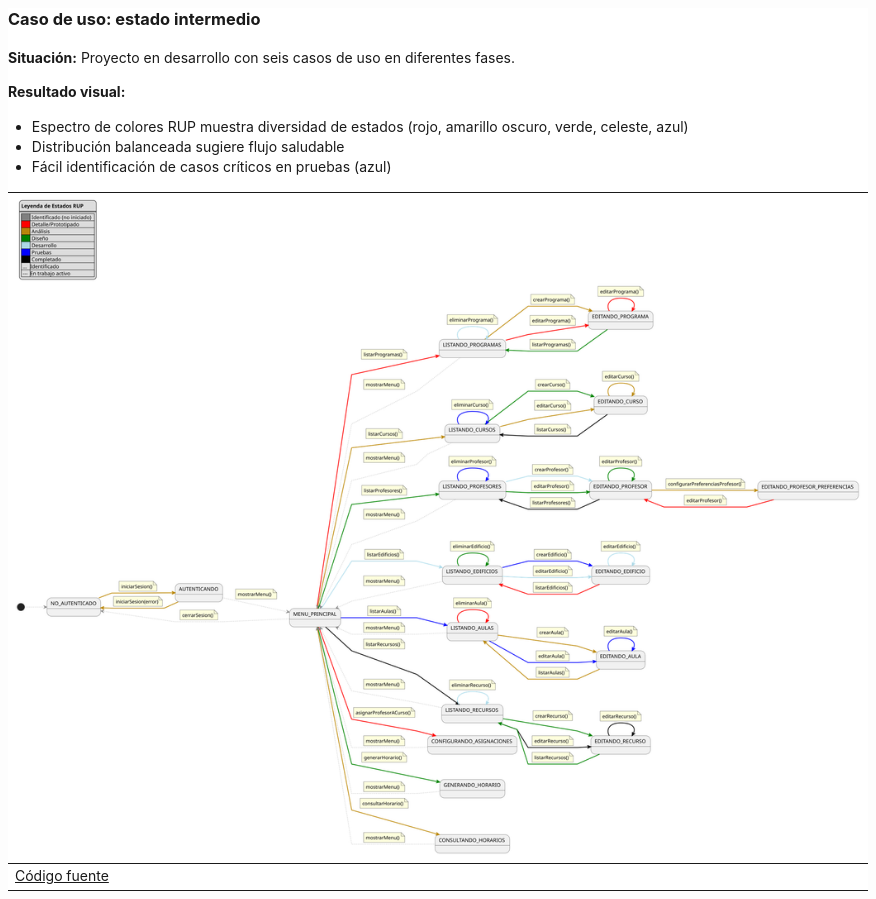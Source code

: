 </div>

### Caso de uso: estado intermedio

**Situación:** Proyecto en desarrollo con seis casos de uso en diferentes fases.

**Resultado visual:**
- Espectro de colores RUP muestra diversidad de estados (rojo, amarillo oscuro, verde, celeste, azul)
- Distribución balanceada sugiere flujo saludable
- Fácil identificación de casos críticos en pruebas (azul)

<div align=center>

|![](/images/extraDocs/004-dashboard-visual-rup-casos-uso/diagrama-contexto-estado-intermedio.svg)
|-
|[Código fuente](ejemplo-estado-intermedio.puml)
